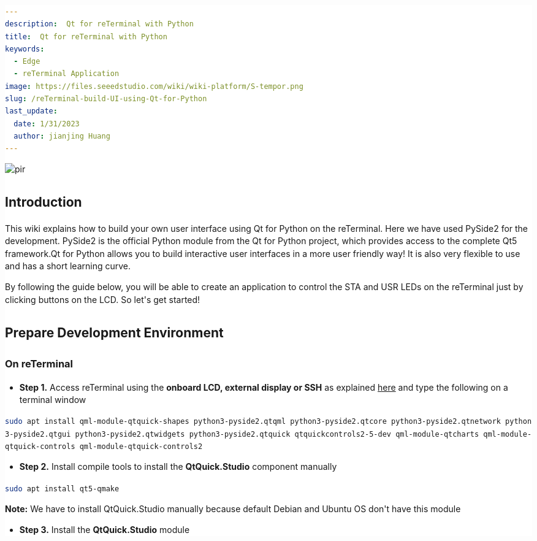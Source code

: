 ```yaml
---
description:  Qt for reTerminal with Python
title:  Qt for reTerminal with Python
keywords:
  - Edge
  - reTerminal Application
image: https://files.seeedstudio.com/wiki/wiki-platform/S-tempor.png
slug: /reTerminal-build-UI-using-Qt-for-Python
last_update:
  date: 1/31/2023
  author: jianjing Huang
---
```




<p style={{textAlign: 'center'}}><img src="https://files.seeedstudio.com/wiki/ReTerminal/final-output.png" alt="pir" width="1000" height="auto"/></p>

## Introduction

This wiki explains how to build your own user interface using Qt for Python on the reTerminal. Here we have used PySide2 for the development. PySide2 is the official Python module from the Qt for Python project, which provides access to the complete Qt5 framework.Qt for Python allows you to build interactive user interfaces in a more user friendly way! It is also very flexible to use and has a short learning curve.

By following the guide below, you will be able to create an application to control the STA and USR LEDs on the reTerminal just by clicking buttons on the LCD. So let's get started!

## Prepare Development Environment

### On reTerminal

- **Step 1.** Access reTerminal using the **onboard LCD, external display or SSH** as explained [here](https://wiki.seeedstudio.com/reTerminal/#log-in-to-raspberry-pi-os-ubuntu-os-or-other-os-using-ssh-over-wi-fi-ethernet) and type the following on a terminal window

```sh
sudo apt install qml-module-qtquick-shapes python3-pyside2.qtqml python3-pyside2.qtcore python3-pyside2.qtnetwork python3-pyside2.qtgui python3-pyside2.qtwidgets python3-pyside2.qtquick qtquickcontrols2-5-dev qml-module-qtcharts qml-module-qtquick-controls qml-module-qtquick-controls2
```

- **Step 2.** Install compile tools to install the **QtQuick.Studio** component manually

```sh
sudo apt install qt5-qmake
```

**Note:** We have to install QtQuick.Studio manually because default Debian and Ubuntu OS don't have this module

- **Step 3.** Install the **QtQuick.Studio** module
